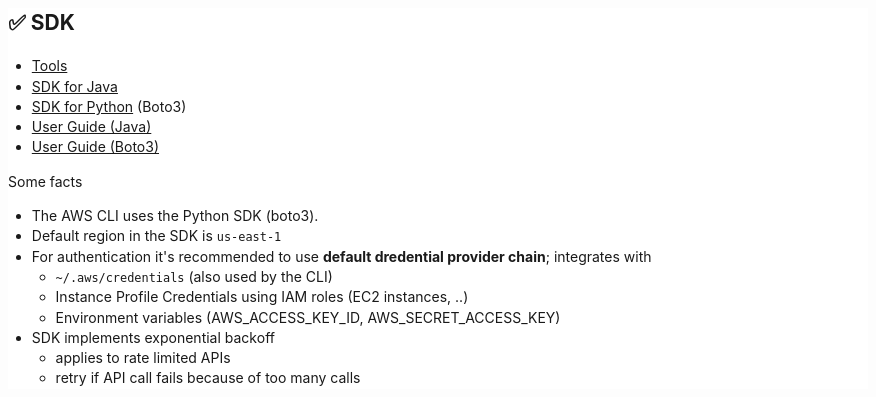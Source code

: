 ## :white_check_mark: SDK

* [Tools](https://aws.amazon.com/tools/)
* [SDK for Java](https://aws.amazon.com/sdk-for-java/)
* [SDK for Python](https://aws.amazon.com/sdk-for-python/) (Boto3)
* [User Guide (Java)](https://docs.aws.amazon.com/sdk-for-java/v2/developer-guide/welcome.html)
* [User Guide (Boto3)](https://boto3.amazonaws.com/v1/documentation/api/latest/index.html)

Some facts
* The AWS CLI uses the Python SDK (boto3).
* Default region in the SDK is `us-east-1`
* For authentication it's recommended to use **default dredential provider chain**; integrates with
  * `~/.aws/credentials` (also used by the CLI) 
  * Instance Profile Credentials using IAM roles (EC2 instances, ..)
  * Environment variables (AWS_ACCESS_KEY_ID, AWS_SECRET_ACCESS_KEY)
* SDK implements exponential backoff
  * applies to rate limited APIs
  * retry if API call fails because of too many calls


